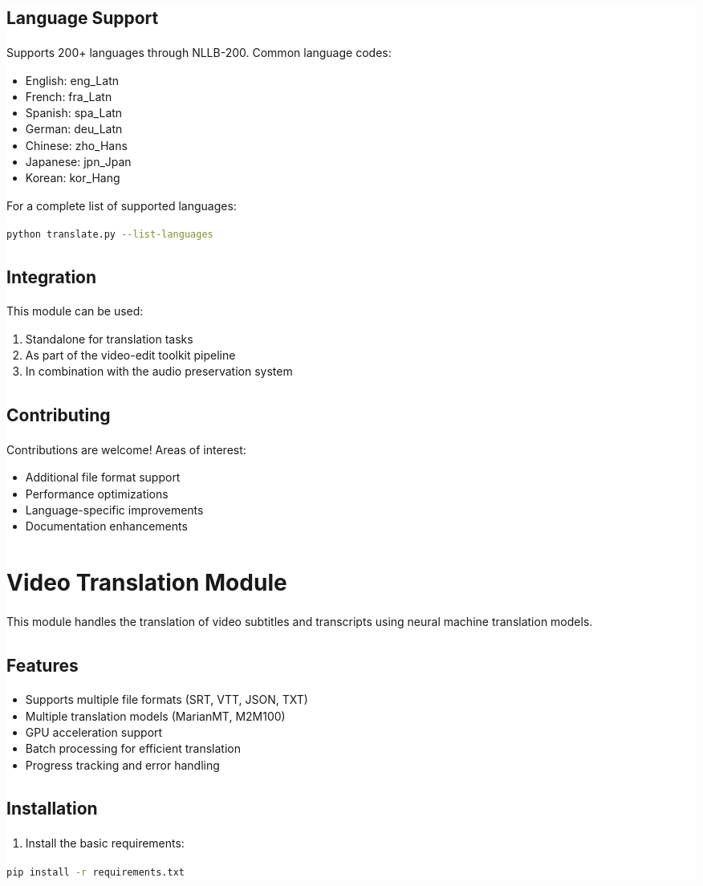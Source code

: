 ## Language Support

Supports 200+ languages through NLLB-200. Common language codes:
- English: eng_Latn
- French: fra_Latn
- Spanish: spa_Latn
- German: deu_Latn
- Chinese: zho_Hans
- Japanese: jpn_Jpan
- Korean: kor_Hang

For a complete list of supported languages:
```bash
python translate.py --list-languages
```

## Integration

This module can be used:
1. Standalone for translation tasks
2. As part of the video-edit toolkit pipeline
3. In combination with the audio preservation system

## Contributing

Contributions are welcome! Areas of interest:
- Additional file format support
- Performance optimizations
- Language-specific improvements
- Documentation enhancements

# Video Translation Module

This module handles the translation of video subtitles and transcripts using neural machine translation models.

## Features

- Supports multiple file formats (SRT, VTT, JSON, TXT)
- Multiple translation models (MarianMT, M2M100)
- GPU acceleration support
- Batch processing for efficient translation
- Progress tracking and error handling

## Installation

1. Install the basic requirements:
```bash
pip install -r requirements.txt
```
